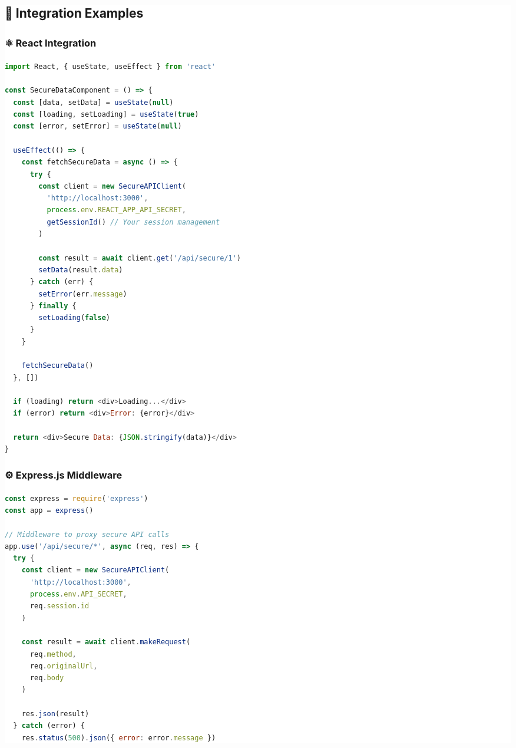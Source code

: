 
## 🔗 **Integration Examples**

### ⚛️ **React Integration**
```javascript
import React, { useState, useEffect } from 'react'

const SecureDataComponent = () => {
  const [data, setData] = useState(null)
  const [loading, setLoading] = useState(true)
  const [error, setError] = useState(null)

  useEffect(() => {
    const fetchSecureData = async () => {
      try {
        const client = new SecureAPIClient(
          'http://localhost:3000',
          process.env.REACT_APP_API_SECRET,
          getSessionId() // Your session management
        )
        
        const result = await client.get('/api/secure/1')
        setData(result.data)
      } catch (err) {
        setError(err.message)
      } finally {
        setLoading(false)
      }
    }

    fetchSecureData()
  }, [])

  if (loading) return <div>Loading...</div>
  if (error) return <div>Error: {error}</div>
  
  return <div>Secure Data: {JSON.stringify(data)}</div>
}
```

### ⚙️ **Express.js Middleware**
```javascript
const express = require('express')
const app = express()

// Middleware to proxy secure API calls
app.use('/api/secure/*', async (req, res) => {
  try {
    const client = new SecureAPIClient(
      'http://localhost:3000',
      process.env.API_SECRET,
      req.session.id
    )
    
    const result = await client.makeRequest(
      req.method,
      req.originalUrl,
      req.body
    )
    
    res.json(result)
  } catch (error) {
    res.status(500).json({ error: error.message })
```
